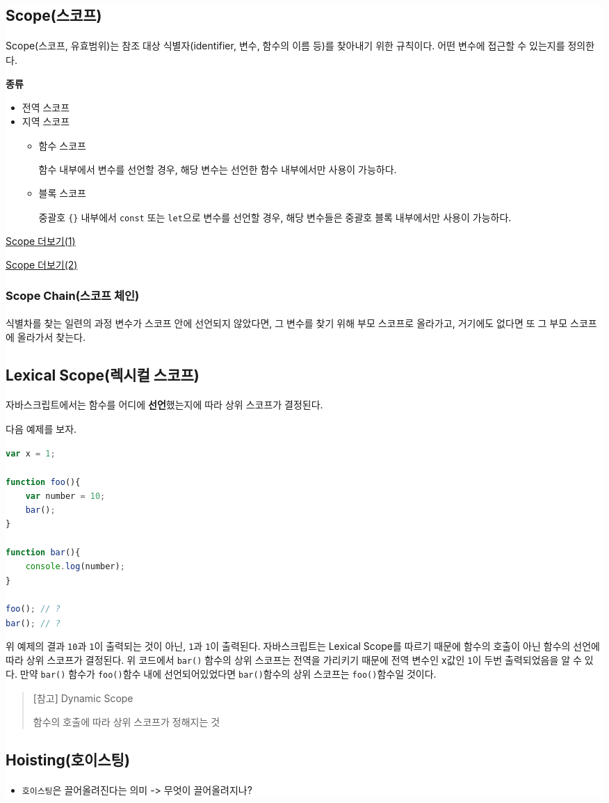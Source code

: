 ## Scope(스코프)
Scope(스코프, 유효범위)는 참조 대상 식별자(identifier, 변수, 함수의 이름 등)를 찾아내기 위한 규칙이다.
어떤 변수에 접근할 수 있는지를 정의한다.

**종류**
* 전역 스코프
* 지역 스코프
    * 함수 스코프
    
        함수 내부에서 변수를 선언할 경우, 해당 변수는 선언한 함수 내부에서만 사용이 가능하다.
    
    * 블록 스코프
    
        중괄호 `{}` 내부에서 `const` 또는 `let`으로 변수를 선언할 경우, 해당 변수들은 중괄호 블록 내부에서만 사용이 가능하다.

[Scope 더보기(1)](https://poiemaweb.com/js-scope)

[Scope 더보기(2)](https://tyle.io/blog/54)

### Scope Chain(스코프 체인)
식별차를 찾는 일련의 과정 변수가 스코프 안에 선언되지 않았다면, 그 변수를 찾기 위해 부모 스코프로 올라가고, 거기에도 없다면 또 그 부모 스코프에 올라가서 찾는다.

## Lexical Scope(렉시컬 스코프)
자바스크립트에서는 함수를 어디에 **선언**했는지에 따라 상위 스코프가 결정된다.

다음 예제를 보자.

```js
var x = 1;

function foo(){
    var number = 10;
    bar();
}

function bar(){
    console.log(number);
}

foo(); // ?
bar(); // ?
```

위 예제의 결과 `10`과 `1`이 출력되는 것이 아닌, `1`과 `1`이 출력된다. 자바스크립트는 Lexical Scope를 따르기 때문에 함수의 호출이 아닌 함수의 선언에 따라 상위 스코프가 결정된다. 위 코드에서 `bar()` 함수의 상위 스코프는 전역을 가리키기 때문에 전역 변수인 x값인 `1`이 두번 출력되었음을 알 수 있다. 만약 `bar()` 함수가 `foo()`함수 내에 선언되어있었다면 `bar()`함수의 상위 스코프는 `foo()`함수일 것이다.

> [참고] Dynamic Scope
>
> 함수의 호출에 따라 상위 스코프가 정해지는 것


## Hoisting(호이스팅)
- `호이스팅`은 끌어올려진다는 의미 -> 무엇이 끌어올려지나?
